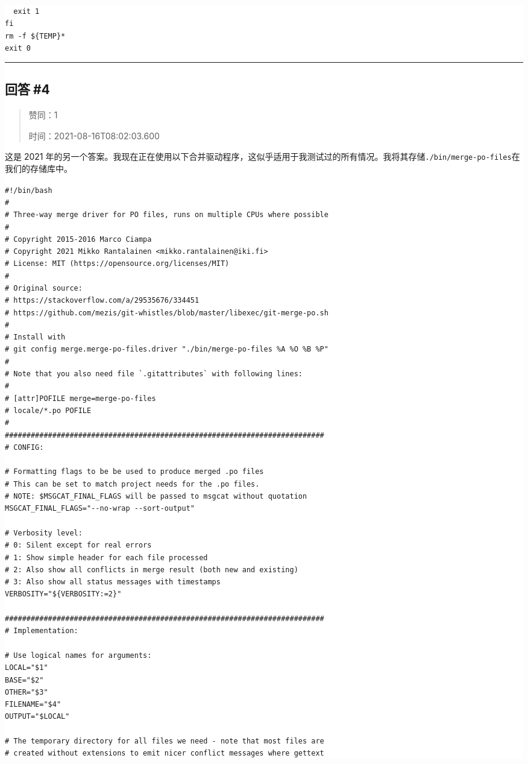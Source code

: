 ```
  exit 1
fi
rm -f ${TEMP}*
exit 0 
```

* * *

## 回答 #4

> 赞同：1
> 
> 时间：2021-08-16T08:02:03.600

这是 2021 年的另一个答案。我现在正在使用以下合并驱动程序，这似乎适用于我测试过的所有情况。我将其存储`./bin/merge-po-files`在我们的存储库中。

```
#!/bin/bash
#
# Three-way merge driver for PO files, runs on multiple CPUs where possible
#
# Copyright 2015-2016 Marco Ciampa
# Copyright 2021 Mikko Rantalainen <mikko.rantalainen@iki.fi>
# License: MIT (https://opensource.org/licenses/MIT)
#
# Original source:
# https://stackoverflow.com/a/29535676/334451
# https://github.com/mezis/git-whistles/blob/master/libexec/git-merge-po.sh
#
# Install with
# git config merge.merge-po-files.driver "./bin/merge-po-files %A %O %B %P"
#
# Note that you also need file `.gitattributes` with following lines:
#
# [attr]POFILE merge=merge-po-files
# locale/*.po POFILE
#
##########################################################################
# CONFIG:

# Formatting flags to be be used to produce merged .po files
# This can be set to match project needs for the .po files.
# NOTE: $MSGCAT_FINAL_FLAGS will be passed to msgcat without quotation
MSGCAT_FINAL_FLAGS="--no-wrap --sort-output"

# Verbosity level:
# 0: Silent except for real errors
# 1: Show simple header for each file processed
# 2: Also show all conflicts in merge result (both new and existing)
# 3: Also show all status messages with timestamps
VERBOSITY="${VERBOSITY:=2}"

##########################################################################
# Implementation:

# Use logical names for arguments:
LOCAL="$1"
BASE="$2"
OTHER="$3"
FILENAME="$4"
OUTPUT="$LOCAL"

# The temporary directory for all files we need - note that most files are
# created without extensions to emit nicer conflict messages where gettext
```